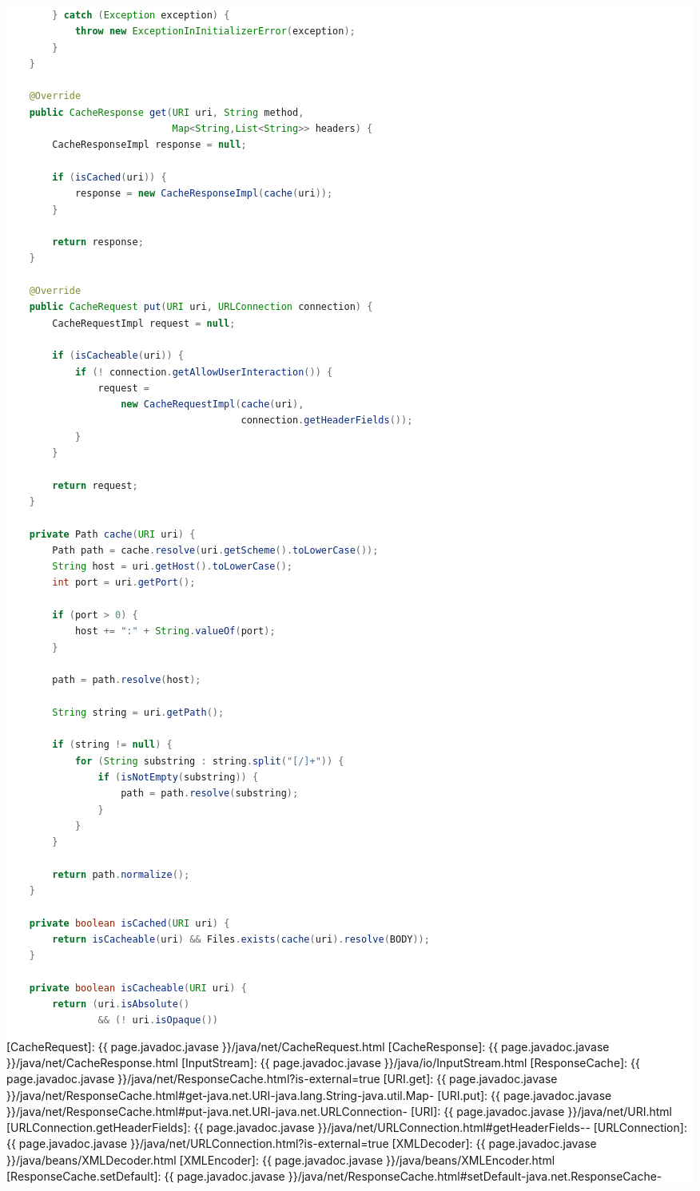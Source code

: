```java
        } catch (Exception exception) {
            throw new ExceptionInInitializerError(exception);
        }
    }

    @Override
    public CacheResponse get(URI uri, String method,
                             Map<String,List<String>> headers) {
        CacheResponseImpl response = null;

        if (isCached(uri)) {
            response = new CacheResponseImpl(cache(uri));
        }

        return response;
    }

    @Override
    public CacheRequest put(URI uri, URLConnection connection) {
        CacheRequestImpl request = null;

        if (isCacheable(uri)) {
            if (! connection.getAllowUserInteraction()) {
                request =
                    new CacheRequestImpl(cache(uri),
                                         connection.getHeaderFields());
            }
        }

        return request;
    }

    private Path cache(URI uri) {
        Path path = cache.resolve(uri.getScheme().toLowerCase());
        String host = uri.getHost().toLowerCase();
        int port = uri.getPort();

        if (port > 0) {
            host += ":" + String.valueOf(port);
        }

        path = path.resolve(host);

        String string = uri.getPath();

        if (string != null) {
            for (String substring : string.split("[/]+")) {
                if (isNotEmpty(substring)) {
                    path = path.resolve(substring);
                }
            }
        }

        return path.normalize();
    }

    private boolean isCached(URI uri) {
        return isCacheable(uri) && Files.exists(cache(uri).resolve(BODY));
    }

    private boolean isCacheable(URI uri) {
        return (uri.isAbsolute()
                && (! uri.isOpaque())
```

[CacheRequest]: {{ page.javadoc.javase }}/java/net/CacheRequest.html
[CacheResponse]: {{ page.javadoc.javase }}/java/net/CacheResponse.html
[InputStream]: {{ page.javadoc.javase }}/java/io/InputStream.html
[ResponseCache]: {{ page.javadoc.javase }}/java/net/ResponseCache.html?is-external=true
[URI.get]: {{ page.javadoc.javase }}/java/net/ResponseCache.html#get-java.net.URI-java.lang.String-java.util.Map-
[URI.put]: {{ page.javadoc.javase }}/java/net/ResponseCache.html#put-java.net.URI-java.net.URLConnection-
[URI]: {{ page.javadoc.javase }}/java/net/URI.html
[URLConnection.getHeaderFields]: {{ page.javadoc.javase }}/java/net/URLConnection.html#getHeaderFields--
[URLConnection]: {{ page.javadoc.javase }}/java/net/URLConnection.html?is-external=true
[XMLDecoder]: {{ page.javadoc.javase }}/java/beans/XMLDecoder.html
[XMLEncoder]: {{ page.javadoc.javase }}/java/beans/XMLEncoder.html
[ResponseCache.setDefault]: {{ page.javadoc.javase }}/java/net/ResponseCache.html#setDefault-java.net.ResponseCache-